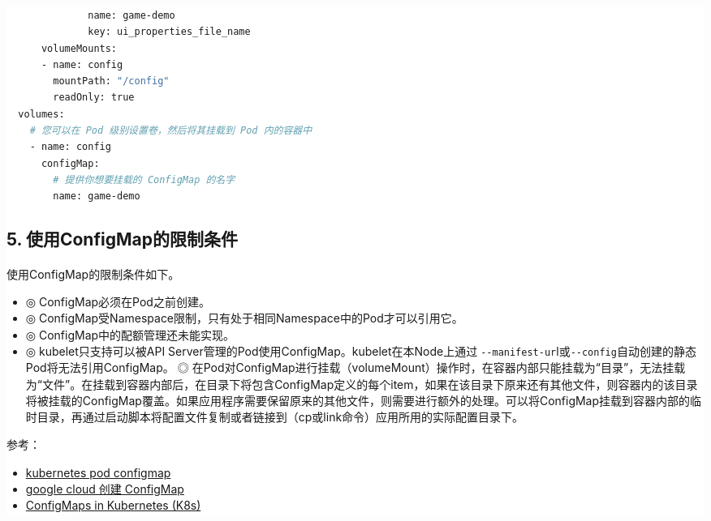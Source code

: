 ```bash
              name: game-demo
              key: ui_properties_file_name
      volumeMounts:
      - name: config
        mountPath: "/config"
        readOnly: true
  volumes:
    # 您可以在 Pod 级别设置卷，然后将其挂载到 Pod 内的容器中
    - name: config
      configMap:
        # 提供你想要挂载的 ConfigMap 的名字
        name: game-demo
```

## 5. 使用ConfigMap的限制条件
使用ConfigMap的限制条件如下。

 - ◎ ConfigMap必须在Pod之前创建。
 - ◎ ConfigMap受Namespace限制，只有处于相同Namespace中的Pod才可以引用它。
 - ◎ ConfigMap中的配额管理还未能实现。
 - ◎ kubelet只支持可以被API Server管理的Pod使用ConfigMap。kubelet在本Node上通过 `--manifest-ur`l或`--config`自动创建的静态Pod将无法引用ConfigMap。
◎ 在Pod对ConfigMap进行挂载（volumeMount）操作时，在容器内部只能挂载为“目录”，无法挂载为“文件”。在挂载到容器内部后，在目录下将包含ConfigMap定义的每个item，如果在该目录下原来还有其他文件，则容器内的该目录将被挂载的ConfigMap覆盖。如果应用程序需要保留原来的其他文件，则需要进行额外的处理。可以将ConfigMap挂载到容器内部的临时目录，再通过启动脚本将配置文件复制或者链接到（cp或link命令）应用所用的实际配置目录下。

参考：

 - [kubernetes pod configmap](https://kubernetes.io/zh/docs/tasks/configure-pod-container/configure-pod-configmap/)
 - [google cloud 创建 ConfigMap](https://cloud.google.com/kubernetes-engine/docs/concepts/configmap)
 - [ConfigMaps in Kubernetes (K8s)](https://medium.com/avmconsulting-blog/configmaps-in-kubernetes-k8s-2f2ce79d7e66)

